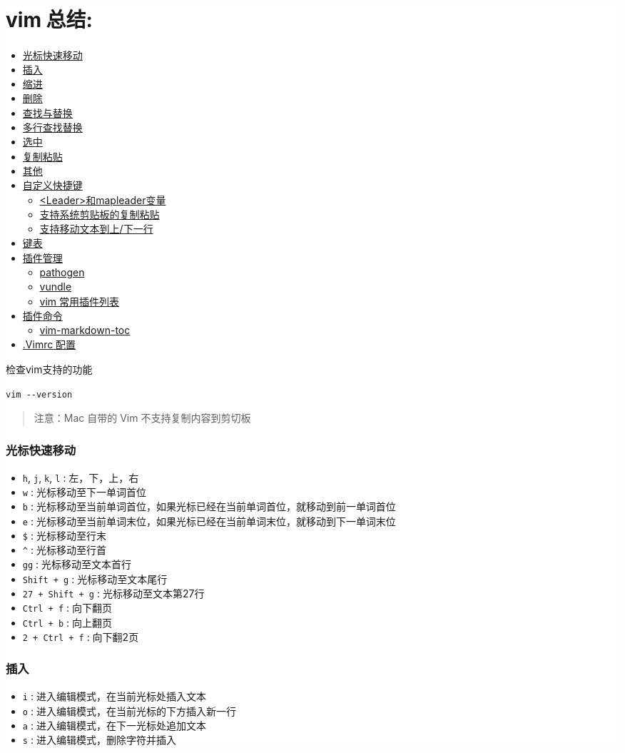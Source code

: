 # vim 总结:



* [光标快速移动](#光标快速移动)
* [插入](#插入)
* [缩进](#缩进)
* [删除](#删除)
* [查找与替换](#查找与替换)
* [多行查找替换](#多行查找替换)
* [选中](#选中)
* [复制粘贴](#复制粘贴)
* [其他](#其他)
* [自定义快捷键](#自定义快捷键)
	* [\<Leader\>和mapleader变量](#leader和mapleader变量)
	* [支持系统剪贴板的复制粘贴](#支持系统剪贴板的复制粘贴)
	* [支持移动文本到上/下一行](#支持移动文本到上下一行)
* [键表](#键表)
* [插件管理](#插件管理)
	* [pathogen](#pathogen)
	* [vundle](#vundle)
	* [vim 常用插件列表](#vim-常用插件列表)
* [插件命令](#插件命令)
	* [vim-markdown-toc](#vim-markdown-toc)
* [.Vimrc 配置](#vimrc-配置)



检查vim支持的功能

	vim --version


> 注意：Mac 自带的 Vim 不支持复制内容到剪切板

### 光标快速移动

* `h`, `j`, `k`, `l` : 左，下，上，右
* `w` : 光标移动至下一单词首位
* `b` : 光标移动至当前单词首位，如果光标已经在当前单词首位，就移动到前一单词首位
* `e` : 光标移动至当前单词末位，如果光标已经在当前单词末位，就移动到下一单词末位
* `$` : 光标移动至行末
* `^` : 光标移动至行首
* `gg` : 光标移动至文本首行
* `Shift + g` : 光标移动至文本尾行
* `27 + Shift + g` : 光标移动至文本第27行
* `Ctrl + f` : 向下翻页
* `Ctrl + b` : 向上翻页
* `2 + Ctrl + f` : 向下翻2页

### 插入

* `i` : 进入编辑模式，在当前光标处插入文本
* `o` : 进入编辑模式，在当前光标的下方插入新一行
* `a` : 进入编辑模式，在下一光标处追加文本
* `s` : 进入编辑模式，删除字符并插入
